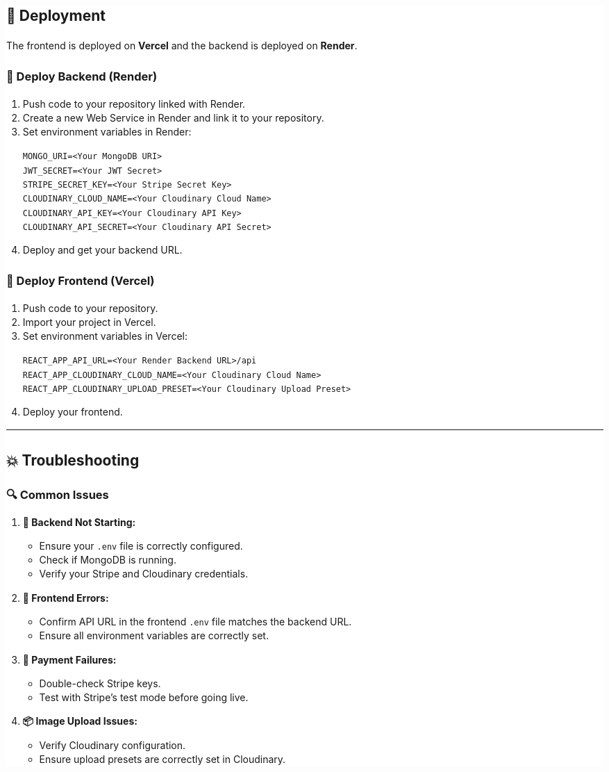 ## 🚀 Deployment

The frontend is deployed on **Vercel** and the backend is deployed on **Render**.

### 🚀 Deploy Backend (Render)

1. Push code to your repository linked with Render.
2. Create a new Web Service in Render and link it to your repository.
3. Set environment variables in Render:
   ```env
   MONGO_URI=<Your MongoDB URI>
   JWT_SECRET=<Your JWT Secret>
   STRIPE_SECRET_KEY=<Your Stripe Secret Key>
   CLOUDINARY_CLOUD_NAME=<Your Cloudinary Cloud Name>
   CLOUDINARY_API_KEY=<Your Cloudinary API Key>
   CLOUDINARY_API_SECRET=<Your Cloudinary API Secret>
   ```
4. Deploy and get your backend URL.

### 🚀 Deploy Frontend (Vercel)

1. Push code to your repository.
2. Import your project in Vercel.
3. Set environment variables in Vercel:
   ```env
   REACT_APP_API_URL=<Your Render Backend URL>/api
   REACT_APP_CLOUDINARY_CLOUD_NAME=<Your Cloudinary Cloud Name>
   REACT_APP_CLOUDINARY_UPLOAD_PRESET=<Your Cloudinary Upload Preset>
   ```
4. Deploy your frontend.

---

## 💥 Troubleshooting

### 🔍 Common Issues

1. **🚸 Backend Not Starting:**
   - Ensure your `.env` file is correctly configured.
   - Check if MongoDB is running.
   - Verify your Stripe and Cloudinary credentials.

2. **🚨 Frontend Errors:**
   - Confirm API URL in the frontend `.env` file matches the backend URL.
   - Ensure all environment variables are correctly set.

3. **💩 Payment Failures:**
   - Double-check Stripe keys.
   - Test with Stripe’s test mode before going live.

4. **📦 Image Upload Issues:**
   - Verify Cloudinary configuration.
   - Ensure upload presets are correctly set in Cloudinary.
